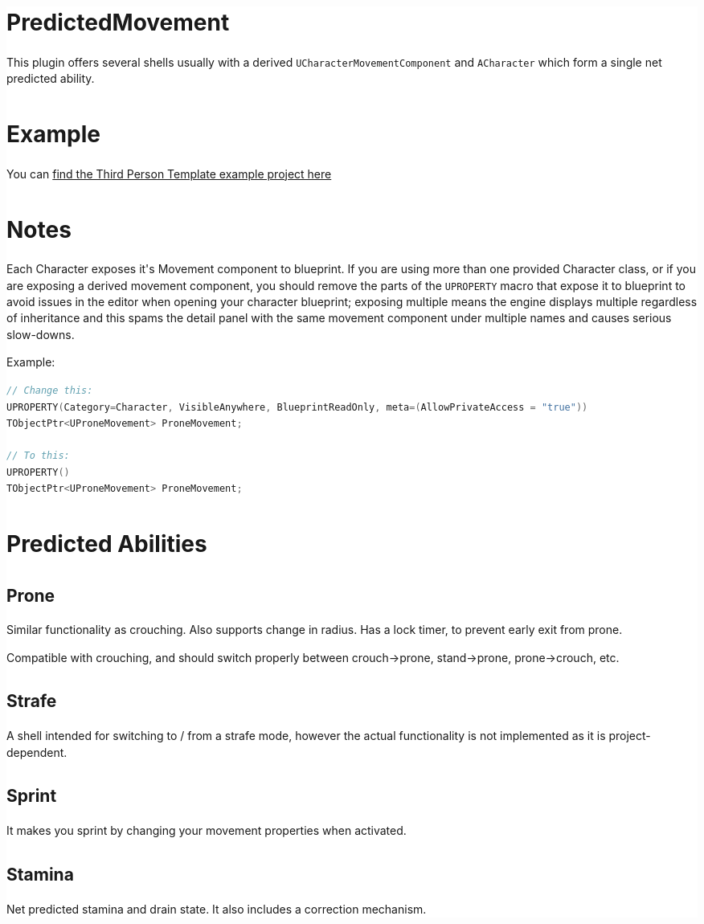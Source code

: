 # PredictedMovement
This plugin offers several shells usually with a derived `UCharacterMovementComponent` and `ACharacter` which form a single net predicted ability.

# Example
You can [find the Third Person Template example project here](https://github.com/Vaei/PredictedMovementExample)

# Notes
Each Character exposes it's Movement component to blueprint. If you are using more than one provided Character class, or if you are exposing a derived movement component, you should remove the parts of the `UPROPERTY` macro that expose it to blueprint to avoid issues in the editor when opening your character blueprint; exposing multiple means the engine displays multiple regardless of inheritance and this spams the detail panel with the same movement component under multiple names and causes serious slow-downs.

Example:
```cpp
// Change this:
UPROPERTY(Category=Character, VisibleAnywhere, BlueprintReadOnly, meta=(AllowPrivateAccess = "true"))
TObjectPtr<UProneMovement> ProneMovement;

// To this:
UPROPERTY()
TObjectPtr<UProneMovement> ProneMovement;
```

# Predicted Abilities

## Prone
Similar functionality as crouching. Also supports change in radius. Has a lock timer, to prevent early exit from prone.

Compatible with crouching, and should switch properly between crouch->prone, stand->prone, prone->crouch, etc.

## Strafe
A shell intended for switching to / from a strafe mode, however the actual functionality is not implemented as it is project-dependent.

## Sprint
It makes you sprint by changing your movement properties when activated.

## Stamina
Net predicted stamina and drain state. It also includes a correction mechanism.
